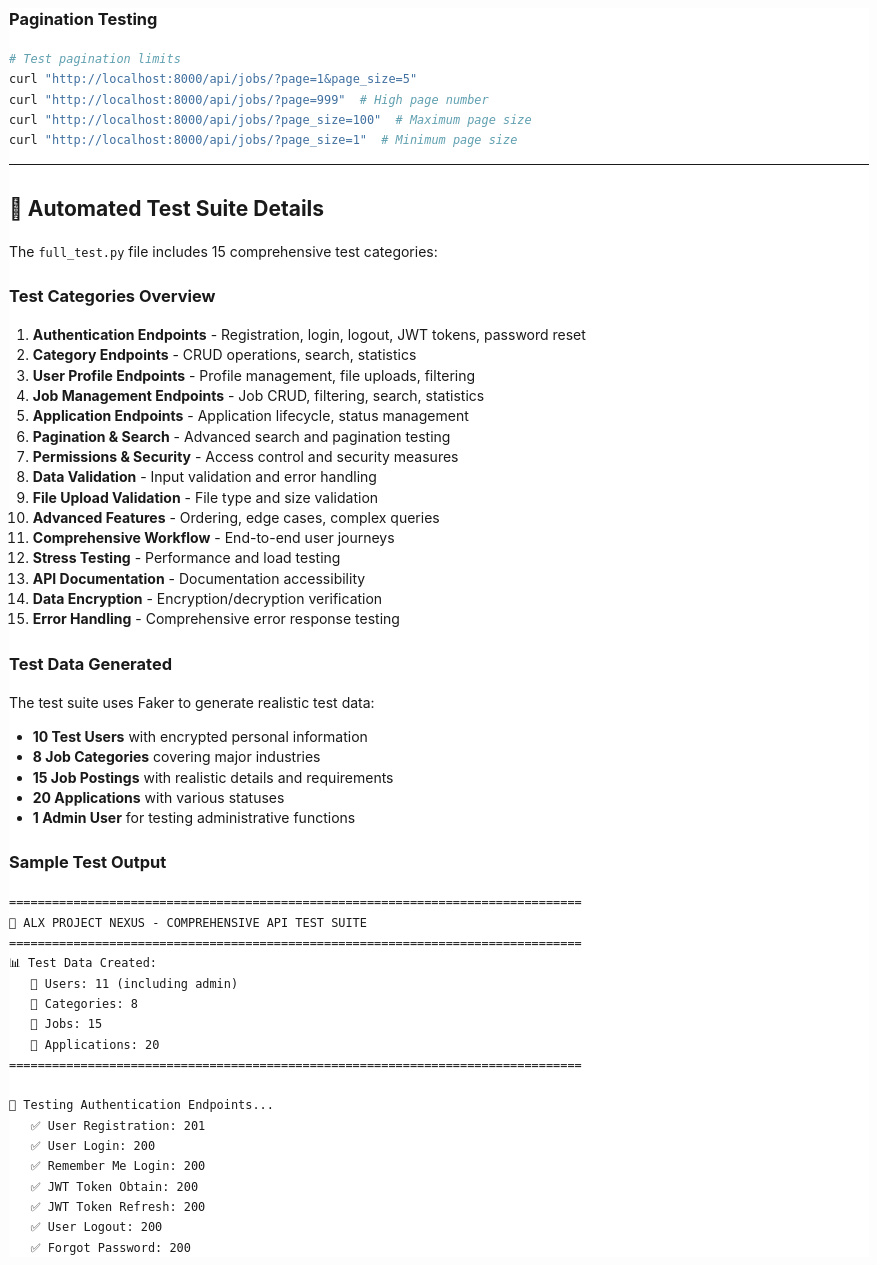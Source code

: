 ### Pagination Testing

```bash
# Test pagination limits
curl "http://localhost:8000/api/jobs/?page=1&page_size=5"
curl "http://localhost:8000/api/jobs/?page=999"  # High page number
curl "http://localhost:8000/api/jobs/?page_size=100"  # Maximum page size
curl "http://localhost:8000/api/jobs/?page_size=1"  # Minimum page size
```

---

## 🧪 Automated Test Suite Details

The `full_test.py` file includes 15 comprehensive test categories:

### Test Categories Overview

1. **Authentication Endpoints** - Registration, login, logout, JWT tokens, password reset
2. **Category Endpoints** - CRUD operations, search, statistics
3. **User Profile Endpoints** - Profile management, file uploads, filtering
4. **Job Management Endpoints** - Job CRUD, filtering, search, statistics
5. **Application Endpoints** - Application lifecycle, status management
6. **Pagination & Search** - Advanced search and pagination testing
7. **Permissions & Security** - Access control and security measures
8. **Data Validation** - Input validation and error handling
9. **File Upload Validation** - File type and size validation
10. **Advanced Features** - Ordering, edge cases, complex queries
11. **Comprehensive Workflow** - End-to-end user journeys
12. **Stress Testing** - Performance and load testing
13. **API Documentation** - Documentation accessibility
14. **Data Encryption** - Encryption/decryption verification
15. **Error Handling** - Comprehensive error response testing

### Test Data Generated

The test suite uses Faker to generate realistic test data:

- **10 Test Users** with encrypted personal information
- **8 Job Categories** covering major industries
- **15 Job Postings** with realistic details and requirements
- **20 Applications** with various statuses
- **1 Admin User** for testing administrative functions

### Sample Test Output

```
================================================================================
🚀 ALX PROJECT NEXUS - COMPREHENSIVE API TEST SUITE
================================================================================
📊 Test Data Created:
   👥 Users: 11 (including admin)
   📂 Categories: 8
   💼 Jobs: 15
   📄 Applications: 20
================================================================================

🔐 Testing Authentication Endpoints...
   ✅ User Registration: 201
   ✅ User Login: 200
   ✅ Remember Me Login: 200
   ✅ JWT Token Obtain: 200
   ✅ JWT Token Refresh: 200
   ✅ User Logout: 200
   ✅ Forgot Password: 200
```
